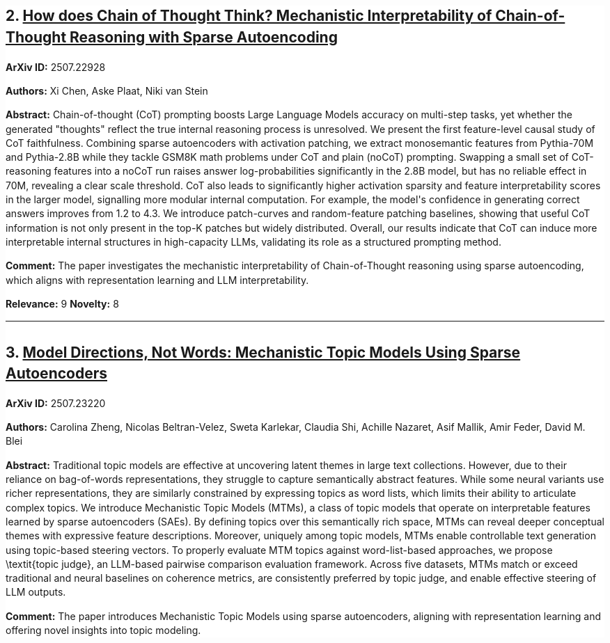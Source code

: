 ## 2. [How does Chain of Thought Think? Mechanistic Interpretability of Chain-of-Thought Reasoning with Sparse Autoencoding](https://arxiv.org/abs/2507.22928) <a id="link2"></a>

**ArXiv ID:** 2507.22928

**Authors:** Xi Chen, Aske Plaat, Niki van Stein

**Abstract:** Chain-of-thought (CoT) prompting boosts Large Language Models accuracy on multi-step tasks, yet whether the generated "thoughts" reflect the true internal reasoning process is unresolved. We present the first feature-level causal study of CoT faithfulness. Combining sparse autoencoders with activation patching, we extract monosemantic features from Pythia-70M and Pythia-2.8B while they tackle GSM8K math problems under CoT and plain (noCoT) prompting. Swapping a small set of CoT-reasoning features into a noCoT run raises answer log-probabilities significantly in the 2.8B model, but has no reliable effect in 70M, revealing a clear scale threshold. CoT also leads to significantly higher activation sparsity and feature interpretability scores in the larger model, signalling more modular internal computation. For example, the model's confidence in generating correct answers improves from 1.2 to 4.3. We introduce patch-curves and random-feature patching baselines, showing that useful CoT information is not only present in the top-K patches but widely distributed. Overall, our results indicate that CoT can induce more interpretable internal structures in high-capacity LLMs, validating its role as a structured prompting method.

**Comment:** The paper investigates the mechanistic interpretability of Chain-of-Thought reasoning using sparse autoencoding, which aligns with representation learning and LLM interpretability.

**Relevance:** 9
**Novelty:** 8

---

## 3. [Model Directions, Not Words: Mechanistic Topic Models Using Sparse Autoencoders](https://arxiv.org/abs/2507.23220) <a id="link3"></a>

**ArXiv ID:** 2507.23220

**Authors:** Carolina Zheng, Nicolas Beltran-Velez, Sweta Karlekar, Claudia Shi, Achille Nazaret, Asif Mallik, Amir Feder, David M. Blei

**Abstract:** Traditional topic models are effective at uncovering latent themes in large text collections. However, due to their reliance on bag-of-words representations, they struggle to capture semantically abstract features. While some neural variants use richer representations, they are similarly constrained by expressing topics as word lists, which limits their ability to articulate complex topics. We introduce Mechanistic Topic Models (MTMs), a class of topic models that operate on interpretable features learned by sparse autoencoders (SAEs). By defining topics over this semantically rich space, MTMs can reveal deeper conceptual themes with expressive feature descriptions. Moreover, uniquely among topic models, MTMs enable controllable text generation using topic-based steering vectors. To properly evaluate MTM topics against word-list-based approaches, we propose \textit{topic judge}, an LLM-based pairwise comparison evaluation framework. Across five datasets, MTMs match or exceed traditional and neural baselines on coherence metrics, are consistently preferred by topic judge, and enable effective steering of LLM outputs.

**Comment:** The paper introduces Mechanistic Topic Models using sparse autoencoders, aligning with representation learning and offering novel insights into topic modeling.
